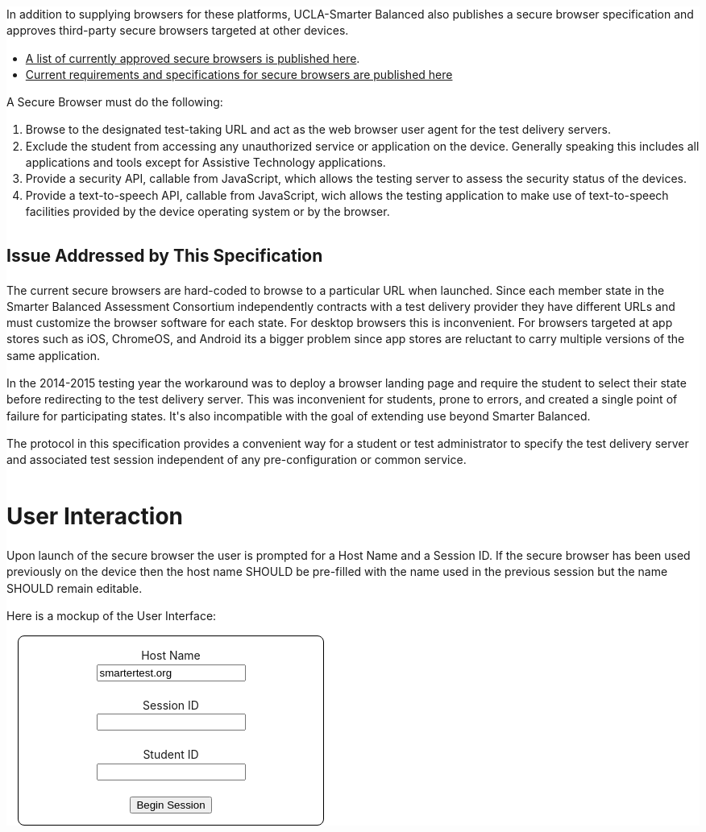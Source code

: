 In addition to supplying browsers for these platforms, UCLA-Smarter Balanced also publishes a secure browser specification and approves third-party secure browsers targeted at other devices.

* [A list of currently approved secure browsers is published here](http://www.smarterbalanced.org/test-taking-devices-approved-secure-browsers).
* [Current requirements and specifications for secure browsers are published here](http://www.smarterapp.org/specs/SecureBrowserSpecification.html)

A Secure Browser must do the following:

1.	Browse to the designated test-taking URL and act as the web browser user agent for the test delivery servers.
2.	Exclude the student from accessing any unauthorized service or application on the device. Generally speaking this includes all applications and tools except for Assistive Technology applications.
3.	Provide a security API, callable from JavaScript, which allows the testing server to assess the security status of the devices.
4.	Provide a text-to-speech API, callable from JavaScript, wich allows the testing application to make use of text-to-speech facilities provided by the device operating system or by the browser.

## Issue Addressed by This Specification

The current secure browsers are hard-coded to browse to a particular URL when launched. Since each member state in the Smarter Balanced Assessment Consortium independently contracts with a test delivery provider they have different URLs and must customize the browser software for each state. For desktop browsers this is inconvenient. For browsers targeted at app stores such as iOS, ChromeOS, and Android its a bigger problem since app stores are reluctant to carry multiple versions of the same application.

In the 2014-2015 testing year the workaround was to deploy a browser landing page and require the student to select their state before redirecting to the test delivery server. This was inconvenient for students, prone to errors, and created a single point of failure for participating states. It's also incompatible with the goal of extending use beyond Smarter Balanced.

The protocol in this specification provides a convenient way for a student or test administrator to specify the test delivery server and associated test session independent of any pre-configuration or common service.

# User Interaction

Upon launch of the secure browser the user is prompted for a Host Name and a Session ID. If the secure browser has been used previously on the device then the host name SHOULD be pre-filled with the name used in the previous session but the name SHOULD remain editable.

Here is a mockup of the User Interface:

<div style="background-color: white; width: 25em; margin-left: auto; margin-right: auto; border: 1px solid black; border-radius: 8px; text-align: center; padding:1em; margin: 1em;" >
Host Name<br/>
<input type="text" value="smartertest.org"/><br/>
&nbsp;<br/>
Session ID<br/>
<input type="text" value=""/><br/>
&nbsp;<br/>
Student ID<br/>
<input type="text" value=""/><br/>
&nbsp;<br/>
<input type="button" value="Begin Session"/>
</div>
